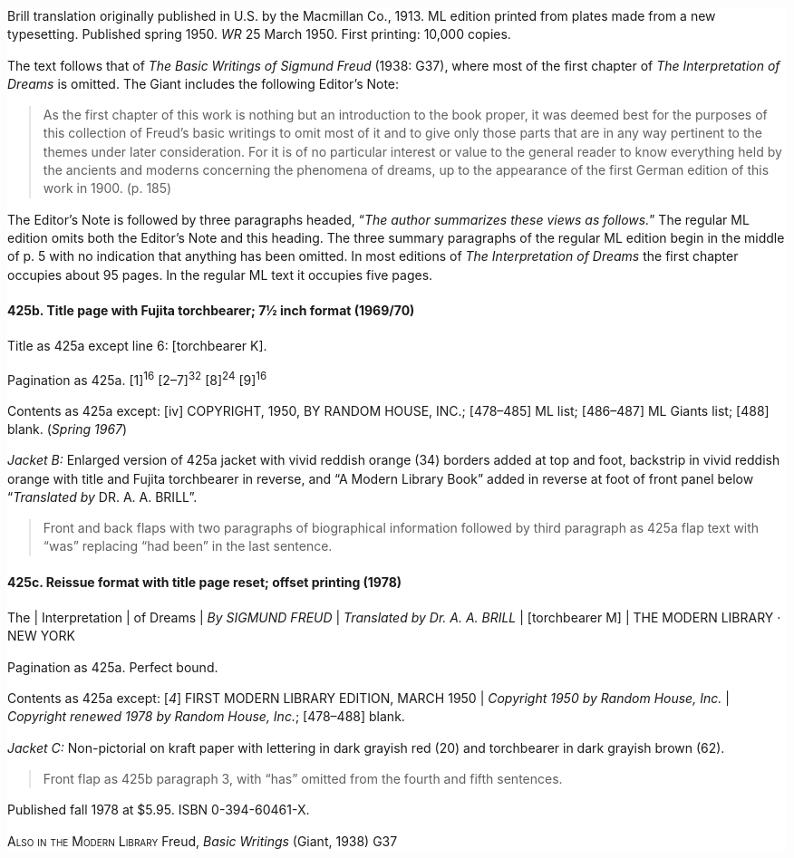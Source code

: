 Brill translation originally published in U.S. by the Macmillan Co., 1913. ML edition printed from plates made from a new typesetting. Published spring 1950. *WR* 25 March 1950. First printing: 10,000 copies. 

The text follows that of *The Basic Writings of Sigmund Freud* (1938: G37), where most of the first chapter of *The Interpretation of Dreams* is omitted. The Giant includes the following Editor’s Note: 

> As the first chapter of this work is nothing but an introduction to the book proper, it was deemed best for the purposes of this collection of Freud’s basic writings to omit most of it and to give only those parts that are in any way pertinent to the themes under later consideration. For it is of no particular interest or value to the general reader to know everything held by the ancients and moderns concerning the phenomena of dreams, up to the appearance of the first German edition of this work in 1900. (p. 185) 

The Editor’s Note is followed by three paragraphs headed, “*The author summarizes these views as follows.*” The regular ML edition omits both the Editor’s Note and this heading. The three summary paragraphs of the regular ML edition begin in the middle of p. 5 with no indication that anything has been omitted. In most editions of *The Interpretation of Dreams* the first chapter occupies about 95 pages. In the regular ML text it occupies five pages. 

#### 425b. Title page with Fujita torchbearer; 7½ inch format (1969/70) 

Title as 425a except line 6: [torchbearer K]. 

Pagination as 425a. [1]<sup>16</sup> [2–7]<sup>32</sup> [8]<sup>24</sup> [9]<sup>16</sup> 

Contents as 425a except: [iv] COPYRIGHT, 1950, BY RANDOM HOUSE, INC.; [478–485] ML list; [486–487] ML Giants list; [488] blank. (*Spring 1967*) 

*Jacket B:* Enlarged version of 425a jacket with vivid reddish orange (34) borders added at top and foot, backstrip in vivid reddish orange with title and Fujita torchbearer in reverse, and “A Modern Library Book” added in reverse at foot of front panel below “*Translated by* DR. A. A. BRILL”. 

> Front and back flaps with two paragraphs of biographical information followed by third paragraph as 425a flap text with “was” replacing “had been” in the last sentence. 

#### 425c. Reissue format with title page reset; offset printing (1978) 

The | Interpretation | of Dreams | *By SIGMUND FREUD* | *Translated by Dr. A. A. BRILL* | [torchbearer M] | THE MODERN LIBRARY · NEW YORK 

Pagination as 425a. Perfect bound. 

Contents as 425a except: [*4*] FIRST MODERN LIBRARY EDITION, MARCH 1950 | *Copyright 1950 by Random House, Inc.* | *Copyright renewed 1978 by Random House, Inc.*; [478–488] blank. 

*Jacket C:* Non-pictorial on kraft paper with lettering in dark grayish red (20) and torchbearer in dark grayish brown (62). 

> Front flap as 425b paragraph 3, with “has” omitted from the fourth and fifth sentences. 

Published fall 1978 at \$5.95. ISBN 0-394-60461-X. 

<span class="smallcaps">Also in the Modern Library</span> 
Freud, *Basic Writings* (Giant, 1938) G37 
